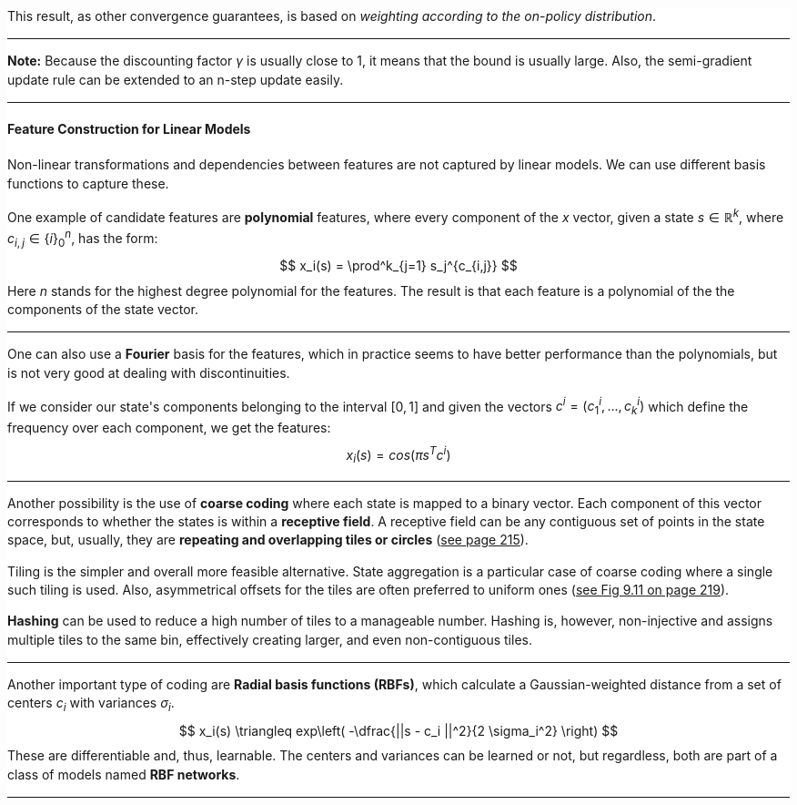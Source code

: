 This result, as other convergence guarantees, is based on *weighting according to the on-policy distribution*.

---

**Note:** Because the discounting factor $\gamma$ is usually close to 1, it means that the bound is usually large. Also, the semi-gradient update rule can be extended to an n-step update easily.

---

#### Feature Construction for Linear Models

Non-linear transformations and dependencies between features are not captured by linear models. We can use different basis functions to capture these.

One example of candidate features are **polynomial** features, where every component of the $x$ vector, given a state $s \in \mathbb{R}^k$, where $c_{i,j} \in \{i\}_0^n$, has the form:
$$
x_i(s) = \prod^k_{j=1} s_j^{c_{i,j}}
$$
Here $n$ stands for the highest degree polynomial for the features. The result is that each feature is a polynomial of the the components of the state vector.

---

One can also use a **Fourier** basis for the features, which in practice seems to have better performance than the polynomials, but is not very good at dealing with discontinuities. 

If we consider our state's components belonging to the interval $[0, 1]$ and given the vectors $c^i = (c^i_1, ..., c^i_k)$ which define the frequency over each component, we get the features:
$$
x_i(s) = cos(\pi s^T c^i)
$$

---

Another possibility is the use of **coarse coding** where each state is mapped to a binary vector. Each component of this vector corresponds to whether the states is within a **receptive field**.  A receptive field can be any contiguous set of points in the state space, but, usually, they are **repeating and overlapping tiles or circles** (<u>see page 215</u>).

Tiling is the simpler and overall more feasible alternative. State aggregation is a particular case of coarse coding where a single such tiling is used. Also, asymmetrical offsets for the tiles are often preferred to uniform ones (<u>see Fig 9.11 on page 219</u>).

**Hashing** can be used to reduce a high number of tiles to a manageable number. Hashing is, however, non-injective and assigns multiple tiles to the same bin, effectively creating larger,  and even non-contiguous tiles.

---

Another important type of coding are **Radial basis functions (RBFs)**, which calculate a Gaussian-weighted distance from a set of centers $c_i$ with variances $\sigma_i$. 
$$
x_i(s) \triangleq exp\left( -\dfrac{||s - c_i ||^2}{2 \sigma_i^2} \right)
$$
These are differentiable and, thus, learnable. The centers and variances can be learned or not, but regardless, both are part of a class of models named **RBF networks**.

---